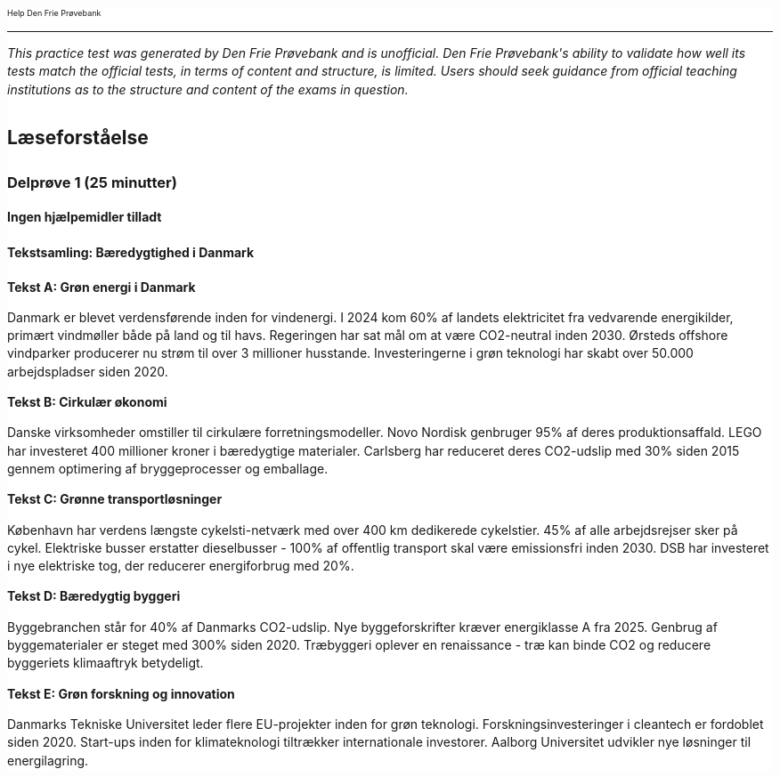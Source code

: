 <p class="qr-code-title" style="font-size: 9px">
  Help Den Frie Prøvebank
</p>

</div>

</div>
</div>

<hr class="front-page-line"/>

_This practice test was generated by Den Frie Prøvebank and is unofficial. Den Frie Prøvebank's ability to validate how well its tests match the official tests, in terms of content and structure, is limited. Users should seek guidance from official teaching institutions as to the structure and content of the exams in question._

<div class="page-break"></div>

## Læseforståelse

### Delprøve 1 (25 minutter)
**Ingen hjælpemidler tilladt**

#### Tekstsamling: Bæredygtighed i Danmark

**Tekst A: Grøn energi i Danmark**

Danmark er blevet verdensførende inden for vindenergi. I 2024 kom 60% af landets elektricitet fra vedvarende energikilder, primært vindmøller både på land og til havs. Regeringen har sat mål om at være CO2-neutral inden 2030. Ørsteds offshore vindparker producerer nu strøm til over 3 millioner husstande. Investeringerne i grøn teknologi har skabt over 50.000 arbejdspladser siden 2020.

**Tekst B: Cirkulær økonomi**

Danske virksomheder omstiller til cirkulære forretningsmodeller. Novo Nordisk genbruger 95% af deres produktionsaffald. LEGO har investeret 400 millioner kroner i bæredygtige materialer. Carlsberg har reduceret deres CO2-udslip med 30% siden 2015 gennem optimering af bryggeprocesser og emballage.

**Tekst C: Grønne transportløsninger**

København har verdens længste cykelsti-netværk med over 400 km dedikerede cykelstier. 45% af alle arbejdsrejser sker på cykel. Elektriske busser erstatter dieselbusser - 100% af offentlig transport skal være emissionsfri inden 2030. DSB har investeret i nye elektriske tog, der reducerer energiforbrug med 20%.

**Tekst D: Bæredygtig byggeri**

Byggebranchen står for 40% af Danmarks CO2-udslip. Nye byggeforskrifter kræver energiklasse A fra 2025. Genbrug af byggematerialer er steget med 300% siden 2020. Træbyggeri oplever en renaissance - træ kan binde CO2 og reducere byggeriets klimaaftryk betydeligt.

**Tekst E: Grøn forskning og innovation**

Danmarks Tekniske Universitet leder flere EU-projekter inden for grøn teknologi. Forskningsinvesteringer i cleantech er fordoblet siden 2020. Start-ups inden for klimateknologi tiltrækker internationale investorer. Aalborg Universitet udvikler nye løsninger til energilagring.
